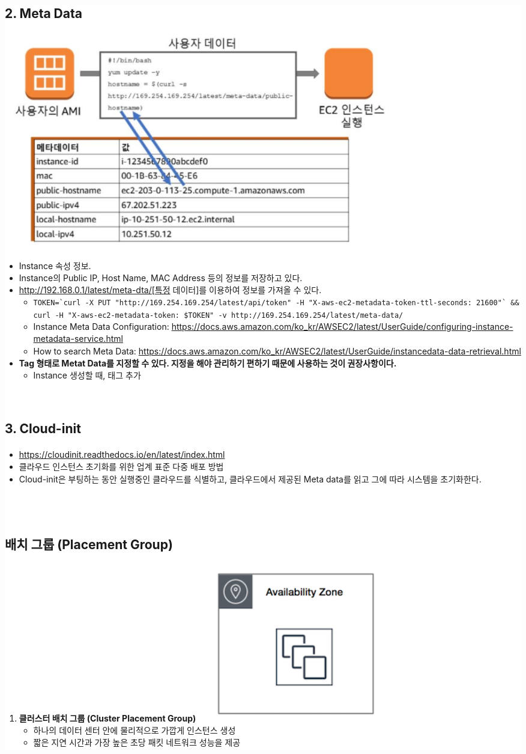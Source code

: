 ## 2. Meta Data
![MetaData](../img/MetaData.png)
* Instance 속성 정보.
* Instance의 Public IP, Host Name, MAC Address 등의 정보를 저장하고 있다.
* http://192.168.0.1/latest/meta-dta/[특정 데이터]를 이용하여 정보를 가져올 수 있다.
    * ```TOKEN=`curl -X PUT "http://169.254.169.254/latest/api/token" -H "X-aws-ec2-metadata-token-ttl-seconds: 21600"` && curl -H "X-aws-ec2-metadata-token: $TOKEN" -v http://169.254.169.254/latest/meta-data/```
    * Instance Meta Data Configuration: https://docs.aws.amazon.com/ko_kr/AWSEC2/latest/UserGuide/configuring-instance-metadata-service.html
    * How to search Meta Data: https://docs.aws.amazon.com/ko_kr/AWSEC2/latest/UserGuide/instancedata-data-retrieval.html
* __Tag 형태로 Metat Data를 지정할 수 있다. 지정을 해야 관리하기 편하기 때문에 사용하는 것이 권장사항이다.__
    * Instance 생성할 때, 태그 추가
</br>

## 3. Cloud-init
* https://cloudinit.readthedocs.io/en/latest/index.html
* 클라우드 인스턴스 초기화를 위한 업계 표준 다중 배포 방법
* Cloud-init은 부팅하는 동안 실행중인 클라우드를 식별하고, 클라우드에서 제공된 Meta data를 읽고 그에 따라 시스템을 초기화한다.
</br>
</br>


## 배치 그룹 (Placement Group)
1. __클러스터 배치 그룹 (Cluster Placement Group)__
    ![Cluster](../img/ClusterGroup.png)
    * 하나의 데이터 센터 안에 물리적으로 가깝게 인스턴스 생성
    * 짧은 지연 시간과 가장 높은 초당 패킷 네트워크 성능을 제공
